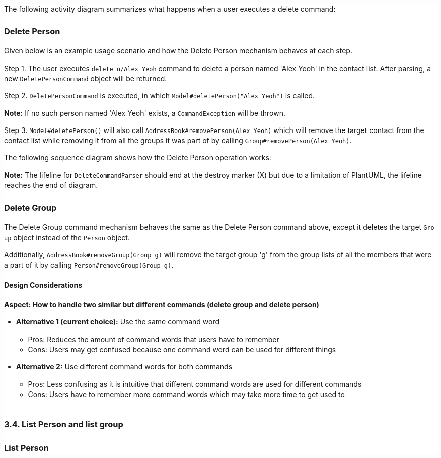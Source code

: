 The following activity diagram summarizes what happens when a user executes a delete command:

<puml src="diagrams/DeleteCommandActivityDiagram.puml" alt="DeleteCommandActivity" />

### Delete Person

Given below is an example usage scenario and how the Delete Person mechanism behaves at each step.

Step 1. The user executes `delete n/Alex Yeoh` command to delete a person named 'Alex Yeoh' in the contact list. After parsing, a new `DeletePersonCommand` object will be returned.

Step 2. `DeletePersonCommand` is executed, in which `Model#deletePerson("Alex Yeoh")` is called.

<box type="info" seamless>

**Note:** If no such person named 'Alex Yeoh' exists, a `CommandException` will be thrown.

</box>

Step 3. `Model#deletePerson()` will also call `AddressBook#removePerson(Alex Yeoh)` which will remove the target contact from the contact list while removing it from all the groups it was part of by calling `Group#removePerson(Alex Yeoh)`.

The following sequence diagram shows how the Delete Person operation works:

<puml src="diagrams/DeletePersonSequenceDiagram.puml" alt="DeletePersonSequence" />

<box type="info" seamless>

**Note:** The lifeline for `DeleteCommandParser` should end at the destroy marker (X) but due to a limitation of PlantUML, the lifeline reaches the end of diagram.

</box>

### Delete Group

The Delete Group command mechanism behaves the same as the Delete Person command above, except it deletes the target `Group` object instead of the `Person` object.

Additionally, `AddressBook#removeGroup(Group g)` will remove the target group 'g' from the group lists of all the members that were a part of it by calling `Person#removeGroup(Group g)`.

#### Design Considerations

**Aspect: How to handle two similar but different commands (delete group and delete person)**

* **Alternative 1 (current choice):** Use the same command word
  * Pros: Reduces the amount of command words that users have to remember
  * Cons: Users may get confused because one command word can be used for different things

* **Alternative 2:** Use different command words for both commands
  * Pros: Less confusing as it is intuitive that different command words are used for different commands
  * Cons: Users have to remember more command words which may take more time to get used to

--------------------------------------------------------------------------------------------------------------------
### 3.4. List Person and list group

### List Person

